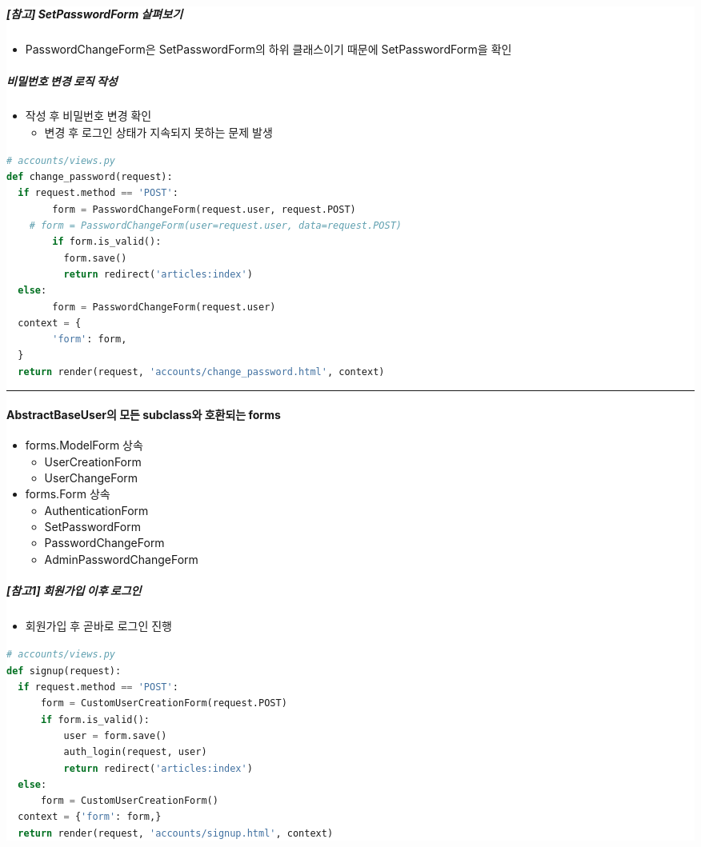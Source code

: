 ##### [참고] SetPasswordForm 살펴보기

- PasswordChangeForm은 SetPasswordForm의 하위 클래스이기 때문에 SetPasswordForm을 확인

##### 비밀번호 변경 로직 작성

- 작성 후 비밀번호 변경 확인 
  - 변경 후 로그인 상태가 지속되지 못하는 문제 발생

```python
# accounts/views.py
def change_password(request):
  if request.method == 'POST':
  		form = PasswordChangeForm(request.user, request.POST)
  	# form = PasswordChangeForm(user=request.user, data=request.POST)
  		if form.is_valid():
          form.save()
          return redirect('articles:index')
  else:
  		form = PasswordChangeForm(request.user)
  context = {
  		'form': form,
  }
  return render(request, 'accounts/change_password.html', context)
```

----------------

#### AbstractBaseUser의 모든 subclass와 호환되는 forms

- forms.ModelForm 상속 
  - UserCreationForm 
  - UserChangeForm 
- forms.Form 상속 
  - AuthenticationForm 
  - SetPasswordForm 
  - PasswordChangeForm 
  - AdminPasswordChangeForm

##### [참고1] 회원가입 이후 로그인

- 회원가입 후 곧바로 로그인 진행

```python
# accounts/views.py
def signup(request):
  if request.method == 'POST':
      form = CustomUserCreationForm(request.POST)
      if form.is_valid():
          user = form.save()
          auth_login(request, user)
          return redirect('articles:index')
  else:
      form = CustomUserCreationForm()
  context = {'form': form,}
  return render(request, 'accounts/signup.html', context)
```
